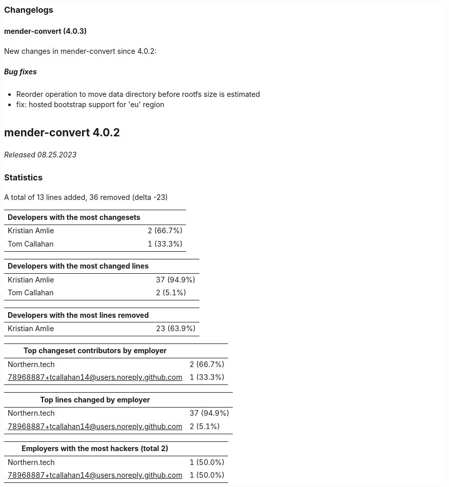 ### Changelogs

#### mender-convert (4.0.3)

New changes in mender-convert since 4.0.2:

##### Bug fixes

* Reorder operation to move data directory before rootfs size is estimated
* fix: hosted bootstrap support for 'eu' region


## mender-convert 4.0.2

_Released 08.25.2023_

### Statistics

A total of 13 lines added, 36 removed (delta -23)

| Developers with the most changesets | |
|---|---|
| Kristian Amlie | 2 (66.7%) |
| Tom Callahan | 1 (33.3%) |

| Developers with the most changed lines | |
|---|---|
| Kristian Amlie | 37 (94.9%) |
| Tom Callahan | 2 (5.1%) |

| Developers with the most lines removed | |
|---|---|
| Kristian Amlie | 23 (63.9%) |

| Top changeset contributors by employer | |
|---|---|
| Northern.tech | 2 (66.7%) |
| 78968887+tcallahan14@users.noreply.github.com | 1 (33.3%) |

| Top lines changed by employer | |
|---|---|
| Northern.tech | 37 (94.9%) |
| 78968887+tcallahan14@users.noreply.github.com | 2 (5.1%) |

| Employers with the most hackers (total 2) | |
|---|---|
| Northern.tech | 1 (50.0%) |
| 78968887+tcallahan14@users.noreply.github.com | 1 (50.0%) |
